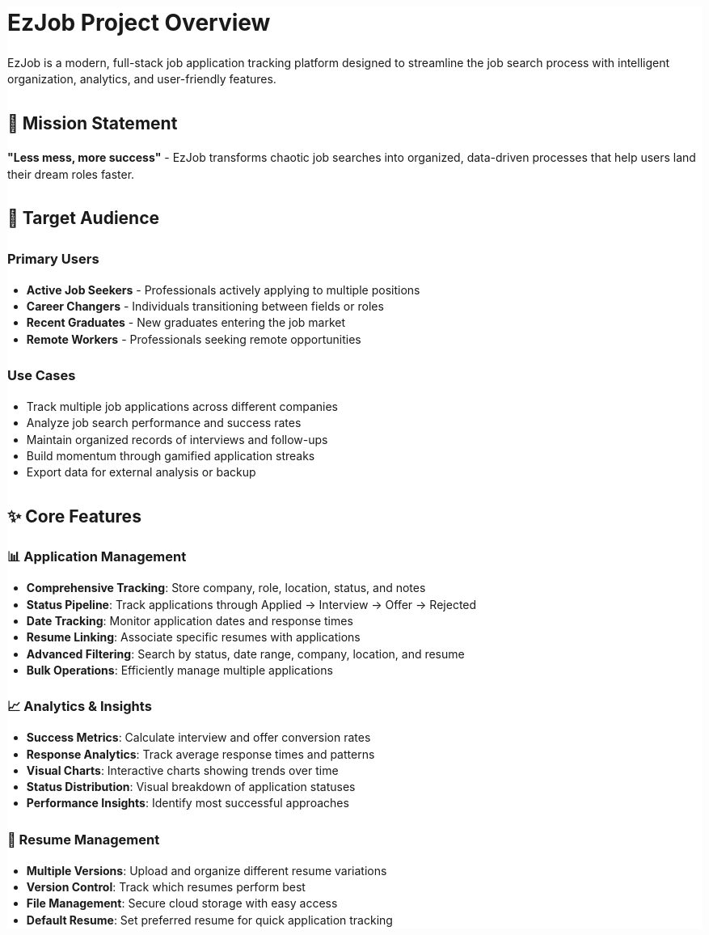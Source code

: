 # EzJob Project Overview

EzJob is a modern, full-stack job application tracking platform designed to streamline the job search process with intelligent organization, analytics, and user-friendly features.

## 🎯 Mission Statement

**"Less mess, more success"** - EzJob transforms chaotic job searches into organized, data-driven processes that help users land their dream roles faster.

## 🏢 Target Audience

### Primary Users
- **Active Job Seekers** - Professionals actively applying to multiple positions
- **Career Changers** - Individuals transitioning between fields or roles
- **Recent Graduates** - New graduates entering the job market
- **Remote Workers** - Professionals seeking remote opportunities

### Use Cases
- Track multiple job applications across different companies
- Analyze job search performance and success rates
- Maintain organized records of interviews and follow-ups
- Build momentum through gamified application streaks
- Export data for external analysis or backup

## ✨ Core Features

### 📊 Application Management
- **Comprehensive Tracking**: Store company, role, location, status, and notes
- **Status Pipeline**: Track applications through Applied → Interview → Offer → Rejected
- **Date Tracking**: Monitor application dates and response times
- **Resume Linking**: Associate specific resumes with applications
- **Advanced Filtering**: Search by status, date range, company, location, and resume
- **Bulk Operations**: Efficiently manage multiple applications

### 📈 Analytics & Insights
- **Success Metrics**: Calculate interview and offer conversion rates
- **Response Analytics**: Track average response times and patterns
- **Visual Charts**: Interactive charts showing trends over time
- **Status Distribution**: Visual breakdown of application statuses
- **Performance Insights**: Identify most successful approaches

### 📄 Resume Management
- **Multiple Versions**: Upload and organize different resume variations
- **Version Control**: Track which resumes perform best
- **File Management**: Secure cloud storage with easy access
- **Default Resume**: Set preferred resume for quick application tracking

